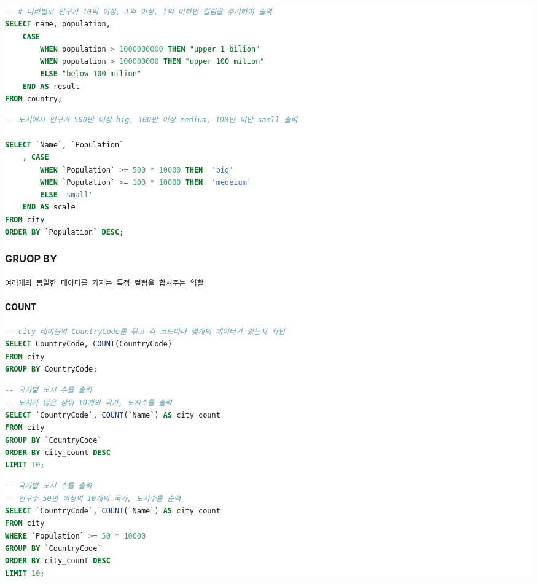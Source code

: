 ```sql
-- # 나라별로 인구가 10억 이상, 1억 이상, 1억 이하인 컬럼을 추가하여 출력
SELECT name, population,
	CASE
		WHEN population > 1000000000 THEN "upper 1 bilion"
		WHEN population > 100000000 THEN "upper 100 milion"
		ELSE "below 100 milion"
	END AS result
FROM country;
```

```sql
-- 도시에서 인구가 500만 이상 big, 100만 이상 medium, 100만 미만 samll 출력

SELECT `Name`, `Population` 
	, CASE 
		WHEN `Population` >= 500 * 10000 THEN  'big'
		WHEN `Population` >= 100 * 10000 THEN  'medeium'
		ELSE 'small'
	END AS scale
FROM city
ORDER BY `Population` DESC;
```

### GRUOP BY
```ad-note
여러개의 동일한 데이터를 가지는 특정 컬럼을 합쳐주는 역할
```


#### COUNT
```sql
-- city 테이블의 CountryCode를 묶고 각 코드마다 몇개의 데이터가 있는지 확인
SELECT CountryCode, COUNT(CountryCode)
FROM city
GROUP BY CountryCode;
```

```sql
-- 국가별 도시 수를 출력
-- 도시가 많은 상위 10개의 국가, 도시수를 출력
SELECT `CountryCode`, COUNT(`Name`) AS city_count
FROM city
GROUP BY `CountryCode`
ORDER BY city_count DESC
LIMIT 10;
```

```sql
-- 국가별 도시 수를 출력
-- 인구수 50만 이상의 10개의 국가, 도시수를 출력
SELECT `CountryCode`, COUNT(`Name`) AS city_count
FROM city
WHERE `Population` >= 50 * 10000
GROUP BY `CountryCode`
ORDER BY city_count DESC
LIMIT 10;
```
